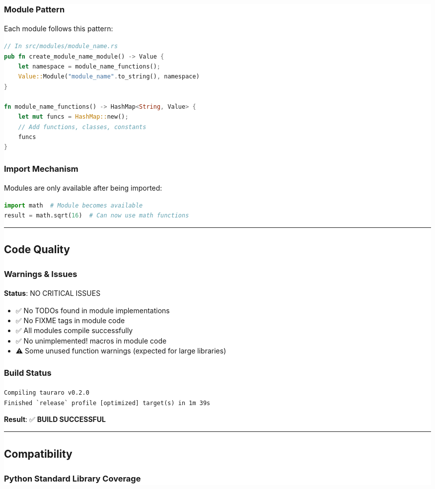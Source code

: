 ### Module Pattern

Each module follows this pattern:

```rust
// In src/modules/module_name.rs
pub fn create_module_name_module() -> Value {
    let namespace = module_name_functions();
    Value::Module("module_name".to_string(), namespace)
}

fn module_name_functions() -> HashMap<String, Value> {
    let mut funcs = HashMap::new();
    // Add functions, classes, constants
    funcs
}
```

### Import Mechanism

Modules are only available after being imported:
```python
import math  # Module becomes available
result = math.sqrt(16)  # Can now use math functions
```

---

## Code Quality

### Warnings & Issues

**Status**: NO CRITICAL ISSUES

- ✅ No TODOs found in module implementations
- ✅ No FIXME tags in module code
- ✅ All modules compile successfully
- ✅ No unimplemented! macros in module code
- ⚠️ Some unused function warnings (expected for large libraries)

### Build Status

```
Compiling tauraro v0.2.0
Finished `release` profile [optimized] target(s) in 1m 39s
```

**Result**: ✅ **BUILD SUCCESSFUL**

---

## Compatibility

### Python Standard Library Coverage
